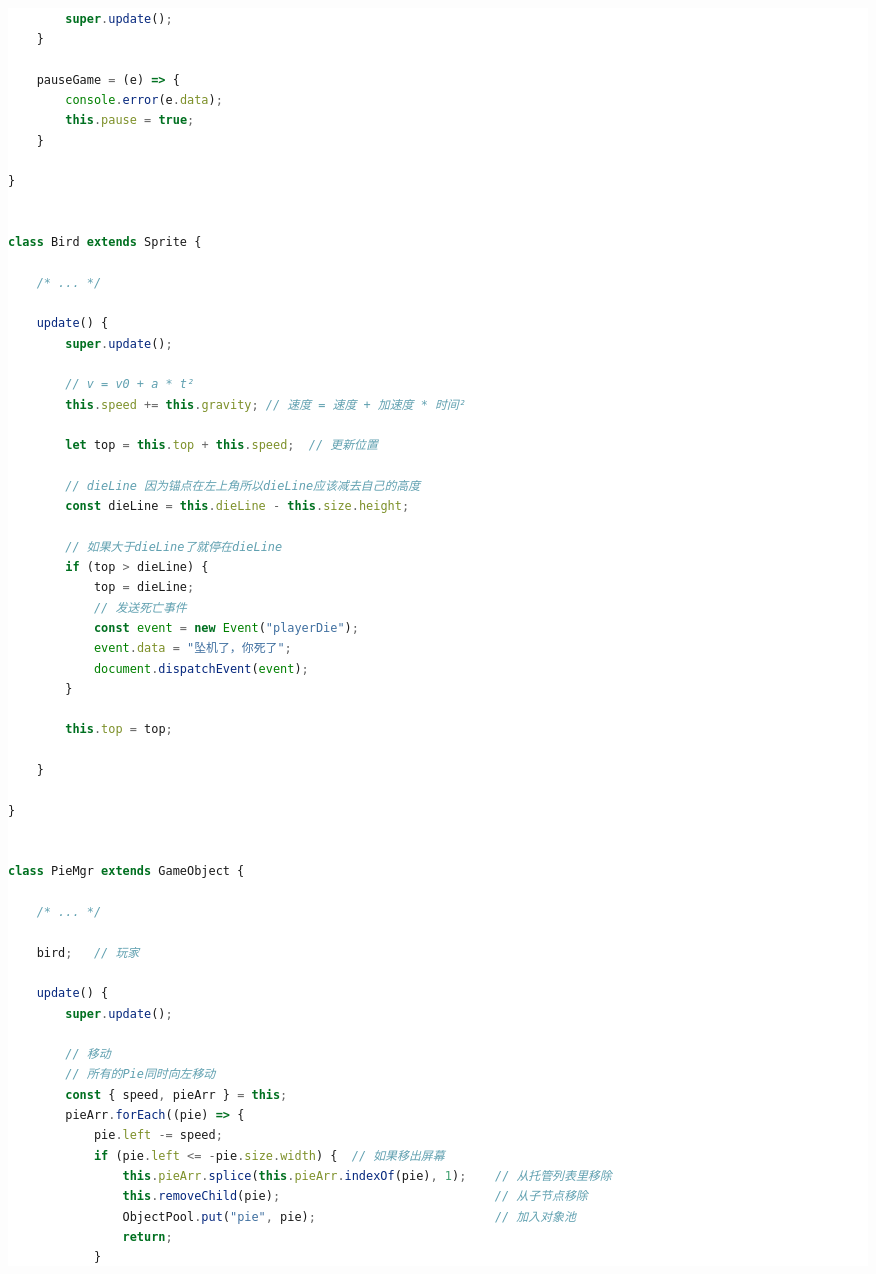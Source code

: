 ```javascript
		super.update();
	}

	pauseGame = (e) => {
		console.error(e.data);
		this.pause = true;
	}

}


class Bird extends Sprite {

	/* ... */

	update() {
		super.update();

		// v = v0 + a * t²
		this.speed += this.gravity; // 速度 = 速度 + 加速度 * 时间²

		let top = this.top + this.speed;  // 更新位置

		// dieLine 因为锚点在左上角所以dieLine应该减去自己的高度
		const dieLine = this.dieLine - this.size.height;

		// 如果大于dieLine了就停在dieLine
		if (top > dieLine) {
			top = dieLine;
			// 发送死亡事件
			const event = new Event("playerDie");
			event.data = "坠机了，你死了";
			document.dispatchEvent(event);
		}

		this.top = top;

	}

}


class PieMgr extends GameObject {

	/* ... */

	bird;   // 玩家

	update() {
		super.update();

		// 移动
		// 所有的Pie同时向左移动
		const { speed, pieArr } = this;
		pieArr.forEach((pie) => {
			pie.left -= speed;
			if (pie.left <= -pie.size.width) {  // 如果移出屏幕
				this.pieArr.splice(this.pieArr.indexOf(pie), 1);    // 从托管列表里移除
				this.removeChild(pie);                              // 从子节点移除
				ObjectPool.put("pie", pie);                         // 加入对象池
				return;
			}

```